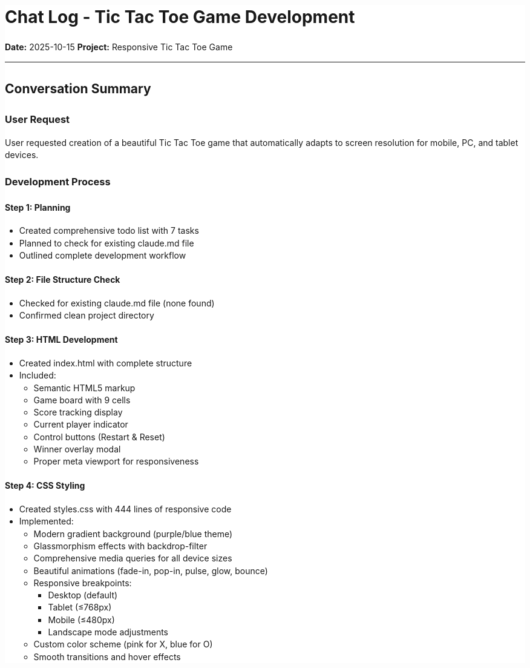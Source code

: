 # Chat Log - Tic Tac Toe Game Development

**Date:** 2025-10-15
**Project:** Responsive Tic Tac Toe Game

---

## Conversation Summary

### User Request
User requested creation of a beautiful Tic Tac Toe game that automatically adapts to screen resolution for mobile, PC, and tablet devices.

### Development Process

#### Step 1: Planning
- Created comprehensive todo list with 7 tasks
- Planned to check for existing claude.md file
- Outlined complete development workflow

#### Step 2: File Structure Check
- Checked for existing claude.md file (none found)
- Confirmed clean project directory

#### Step 3: HTML Development
- Created index.html with complete structure
- Included:
  - Semantic HTML5 markup
  - Game board with 9 cells
  - Score tracking display
  - Current player indicator
  - Control buttons (Restart & Reset)
  - Winner overlay modal
  - Proper meta viewport for responsiveness

#### Step 4: CSS Styling
- Created styles.css with 444 lines of responsive code
- Implemented:
  - Modern gradient background (purple/blue theme)
  - Glassmorphism effects with backdrop-filter
  - Comprehensive media queries for all device sizes
  - Beautiful animations (fade-in, pop-in, pulse, glow, bounce)
  - Responsive breakpoints:
    - Desktop (default)
    - Tablet (≤768px)
    - Mobile (≤480px)
    - Landscape mode adjustments
  - Custom color scheme (pink for X, blue for O)
  - Smooth transitions and hover effects
